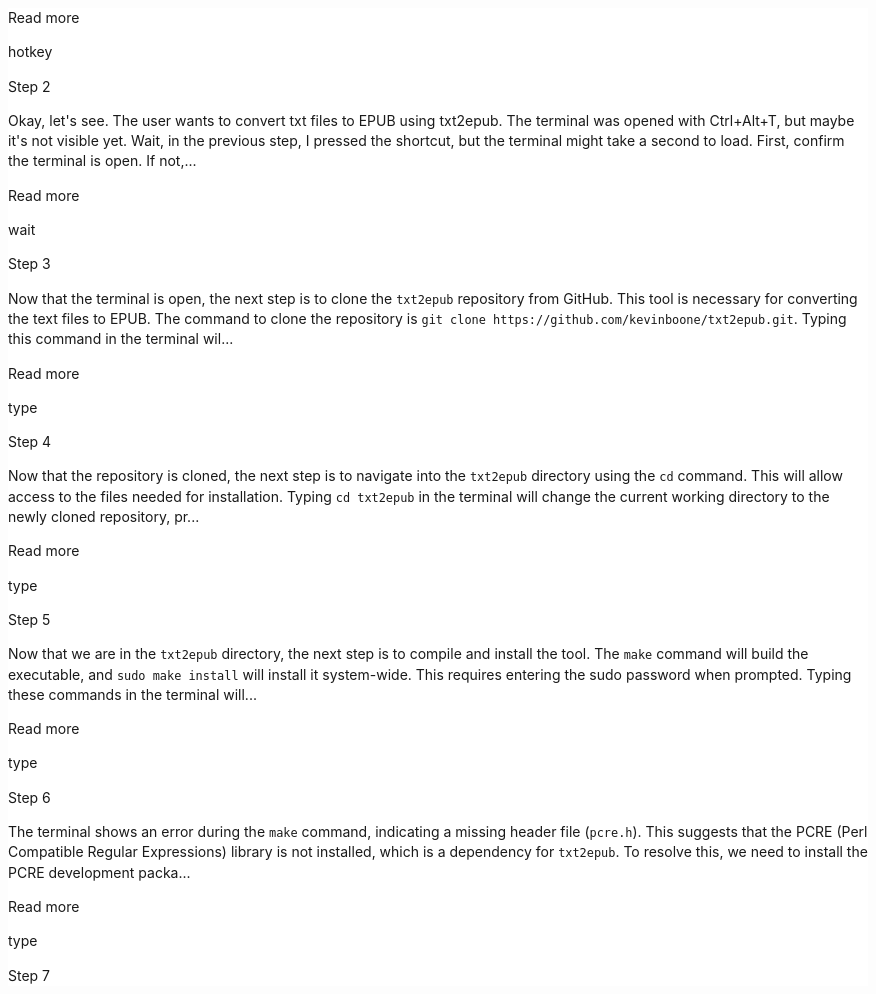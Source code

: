 Read more

hotkey

Step 2

<think> Okay, let's see. The user wants to convert txt files to EPUB using txt2epub. The terminal was opened with Ctrl+Alt+T, but maybe it's not visible yet. Wait, in the previous step, I pressed the shortcut, but the terminal might take a second to load. First, confirm the terminal is open. If not,...

Read more

wait

Step 3

<think> Now that the terminal is open, the next step is to clone the `txt2epub` repository from GitHub. This tool is necessary for converting the text files to EPUB. The command to clone the repository is `git clone https://github.com/kevinboone/txt2epub.git`. Typing this command in the terminal wil...

Read more

type

Step 4

<think> Now that the repository is cloned, the next step is to navigate into the `txt2epub` directory using the `cd` command. This will allow access to the files needed for installation. Typing `cd txt2epub` in the terminal will change the current working directory to the newly cloned repository, pr...

Read more

type

Step 5

<think> Now that we are in the `txt2epub` directory, the next step is to compile and install the tool. The `make` command will build the executable, and `sudo make install` will install it system-wide. This requires entering the sudo password when prompted. Typing these commands in the terminal will...

Read more

type

Step 6

<think> The terminal shows an error during the `make` command, indicating a missing header file (`pcre.h`). This suggests that the PCRE (Perl Compatible Regular Expressions) library is not installed, which is a dependency for `txt2epub`. To resolve this, we need to install the PCRE development packa...

Read more

type

Step 7
